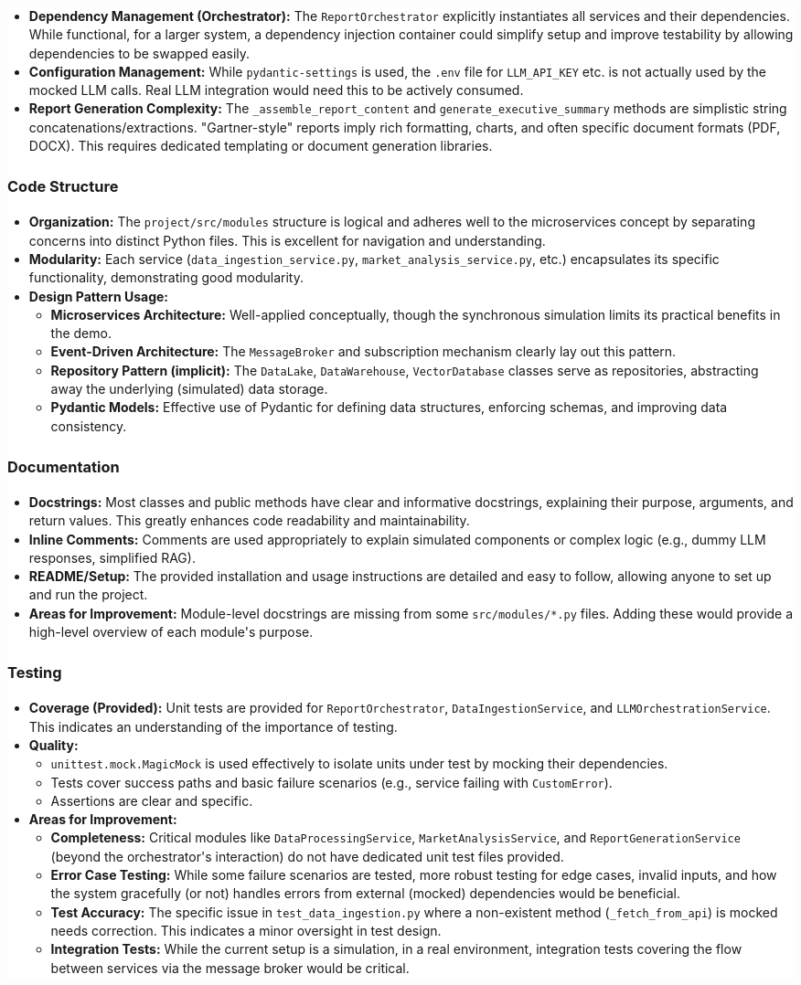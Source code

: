 *   **Dependency Management (Orchestrator):** The `ReportOrchestrator` explicitly instantiates all services and their dependencies. While functional, for a larger system, a dependency injection container could simplify setup and improve testability by allowing dependencies to be swapped easily.
*   **Configuration Management:** While `pydantic-settings` is used, the `.env` file for `LLM_API_KEY` etc. is not actually used by the mocked LLM calls. Real LLM integration would need this to be actively consumed.
*   **Report Generation Complexity:** The `_assemble_report_content` and `generate_executive_summary` methods are simplistic string concatenations/extractions. "Gartner-style" reports imply rich formatting, charts, and often specific document formats (PDF, DOCX). This requires dedicated templating or document generation libraries.

### Code Structure
*   **Organization:** The `project/src/modules` structure is logical and adheres well to the microservices concept by separating concerns into distinct Python files. This is excellent for navigation and understanding.
*   **Modularity:** Each service (`data_ingestion_service.py`, `market_analysis_service.py`, etc.) encapsulates its specific functionality, demonstrating good modularity.
*   **Design Pattern Usage:**
    *   **Microservices Architecture:** Well-applied conceptually, though the synchronous simulation limits its practical benefits in the demo.
    *   **Event-Driven Architecture:** The `MessageBroker` and subscription mechanism clearly lay out this pattern.
    *   **Repository Pattern (implicit):** The `DataLake`, `DataWarehouse`, `VectorDatabase` classes serve as repositories, abstracting away the underlying (simulated) data storage.
    *   **Pydantic Models:** Effective use of Pydantic for defining data structures, enforcing schemas, and improving data consistency.

### Documentation
*   **Docstrings:** Most classes and public methods have clear and informative docstrings, explaining their purpose, arguments, and return values. This greatly enhances code readability and maintainability.
*   **Inline Comments:** Comments are used appropriately to explain simulated components or complex logic (e.g., dummy LLM responses, simplified RAG).
*   **README/Setup:** The provided installation and usage instructions are detailed and easy to follow, allowing anyone to set up and run the project.
*   **Areas for Improvement:** Module-level docstrings are missing from some `src/modules/*.py` files. Adding these would provide a high-level overview of each module's purpose.

### Testing
*   **Coverage (Provided):** Unit tests are provided for `ReportOrchestrator`, `DataIngestionService`, and `LLMOrchestrationService`. This indicates an understanding of the importance of testing.
*   **Quality:**
    *   `unittest.mock.MagicMock` is used effectively to isolate units under test by mocking their dependencies.
    *   Tests cover success paths and basic failure scenarios (e.g., service failing with `CustomError`).
    *   Assertions are clear and specific.
*   **Areas for Improvement:**
    *   **Completeness:** Critical modules like `DataProcessingService`, `MarketAnalysisService`, and `ReportGenerationService` (beyond the orchestrator's interaction) do not have dedicated unit test files provided.
    *   **Error Case Testing:** While some failure scenarios are tested, more robust testing for edge cases, invalid inputs, and how the system gracefully (or not) handles errors from external (mocked) dependencies would be beneficial.
    *   **Test Accuracy:** The specific issue in `test_data_ingestion.py` where a non-existent method (`_fetch_from_api`) is mocked needs correction. This indicates a minor oversight in test design.
    *   **Integration Tests:** While the current setup is a simulation, in a real environment, integration tests covering the flow between services via the message broker would be critical.
